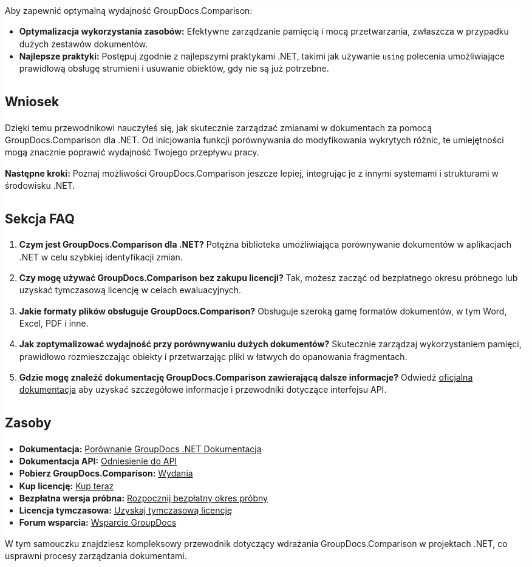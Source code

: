 Aby zapewnić optymalną wydajność GroupDocs.Comparison:
- **Optymalizacja wykorzystania zasobów:** Efektywne zarządzanie pamięcią i mocą przetwarzania, zwłaszcza w przypadku dużych zestawów dokumentów.
- **Najlepsze praktyki:** Postępuj zgodnie z najlepszymi praktykami .NET, takimi jak używanie `using` polecenia umożliwiające prawidłową obsługę strumieni i usuwanie obiektów, gdy nie są już potrzebne.

## Wniosek

Dzięki temu przewodnikowi nauczyłeś się, jak skutecznie zarządzać zmianami w dokumentach za pomocą GroupDocs.Comparison dla .NET. Od inicjowania funkcji porównywania do modyfikowania wykrytych różnic, te umiejętności mogą znacznie poprawić wydajność Twojego przepływu pracy.

**Następne kroki:**
Poznaj możliwości GroupDocs.Comparison jeszcze lepiej, integrując je z innymi systemami i strukturami w środowisku .NET.

## Sekcja FAQ

1. **Czym jest GroupDocs.Comparison dla .NET?** 
   Potężna biblioteka umożliwiająca porównywanie dokumentów w aplikacjach .NET w celu szybkiej identyfikacji zmian.

2. **Czy mogę używać GroupDocs.Comparison bez zakupu licencji?**
   Tak, możesz zacząć od bezpłatnego okresu próbnego lub uzyskać tymczasową licencję w celach ewaluacyjnych.

3. **Jakie formaty plików obsługuje GroupDocs.Comparison?**
   Obsługuje szeroką gamę formatów dokumentów, w tym Word, Excel, PDF i inne.

4. **Jak zoptymalizować wydajność przy porównywaniu dużych dokumentów?**
   Skutecznie zarządzaj wykorzystaniem pamięci, prawidłowo rozmieszczając obiekty i przetwarzając pliki w łatwych do opanowania fragmentach.

5. **Gdzie mogę znaleźć dokumentację GroupDocs.Comparison zawierającą dalsze informacje?**
   Odwiedź [oficjalna dokumentacja](https://docs.groupdocs.com/comparison/net/) aby uzyskać szczegółowe informacje i przewodniki dotyczące interfejsu API.

## Zasoby

- **Dokumentacja:** [Porównanie GroupDocs .NET Dokumentacja](https://docs.groupdocs.com/comparison/net/)
- **Dokumentacja API:** [Odniesienie do API](https://reference.groupdocs.com/comparison/net/)
- **Pobierz GroupDocs.Comparison:** [Wydania](https://releases.groupdocs.com/comparison/net/)
- **Kup licencję:** [Kup teraz](https://purchase.groupdocs.com/buy)
- **Bezpłatna wersja próbna:** [Rozpocznij bezpłatny okres próbny](https://releases.groupdocs.com/comparison/net/)
- **Licencja tymczasowa:** [Uzyskaj tymczasową licencję](https://purchase.groupdocs.com/temporary-license/)
- **Forum wsparcia:** [Wsparcie GroupDocs](https://forum.groupdocs.com/c/comparison/) 

W tym samouczku znajdziesz kompleksowy przewodnik dotyczący wdrażania GroupDocs.Comparison w projektach .NET, co usprawni procesy zarządzania dokumentami.